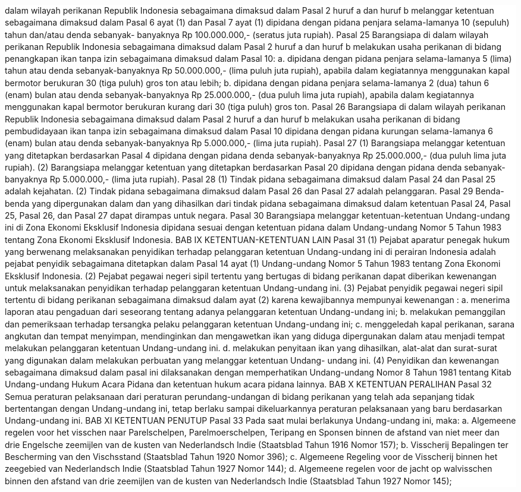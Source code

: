 dalam wilayah perikanan Republik Indonesia sebagaimana dimaksud dalam Pasal 2 huruf a dan huruf b melanggar ketentuan sebagaimana dimaksud dalam Pasal 6 ayat (1) dan Pasal 7 ayat (1) dipidana dengan pidana penjara selama-lamanya 10 (sepuluh) tahun dan/atau denda sebanyak- banyaknya Rp 100.000.000,- (seratus juta rupiah). Pasal 25 Barangsiapa di dalam wilayah perikanan Republik Indonesia sebagaimana dimaksud dalam Pasal 2 huruf a dan huruf b melakukan usaha perikanan di bidang penangkapan ikan tanpa izin sebagaimana dimaksud dalam Pasal 10:
a. dipidana dengan pidana penjara selama-lamanya 5 (lima) tahun atau denda sebanyak-banyaknya Rp 50.000.000,- (lima puluh juta rupiah), apabila dalam kegiatannya menggunakan kapal bermotor berukuran 30 (tiga puluh) gros ton atau lebih;
b. dipidana dengan pidana penjara selama-lamanya 2 (dua) tahun 6 (enam) bulan atau denda sebanyak-banyaknya Rp 25.000.000,- (dua puluh lima juta rupiah), apabila dalam kegiatannya menggunakan kapal bermotor berukuran kurang dari 30 (tiga puluh) gros ton. Pasal 26 Barangsiapa di dalam wilayah perikanan Republik Indonesia sebagaimana dimaksud dalam Pasal 2 huruf a dan huruf b melakukan usaha perikanan di bidang pembudidayaan ikan tanpa izin sebagaimana dimaksud dalam Pasal 10 dipidana dengan pidana kurungan selama-lamanya 6 (enam) bulan atau denda sebanyak-banyaknya Rp 5.000.000,- (lima juta rupiah). Pasal 27 (1) Barangsiapa melanggar ketentuan yang ditetapkan berdasarkan Pasal 4 dipidana dengan pidana denda sebanyak-banyaknya Rp 25.000.000,- (dua puluh lima juta rupiah). (2) Barangsiapa melanggar ketentuan yang ditetapkan berdasarkan Pasal 20 dipidana dengan pidana denda sebanyak-banyaknya Rp 5.000.000,- (lima juta rupiah). Pasal 28 (1) Tindak pidana sebagaimana dimaksud dalam Pasal 24 dan Pasal 25 adalah kejahatan. (2) Tindak pidana sebagaimana dimaksud dalam Pasal 26 dan Pasal 27 adalah pelanggaran. Pasal 29 Benda-benda yang dipergunakan dalam dan yang dihasilkan dari tindak pidana sebagaimana dimaksud dalam ketentuan Pasal 24, Pasal 25, Pasal 26, dan Pasal 27 dapat dirampas untuk negara. Pasal 30 Barangsiapa melanggar ketentuan-ketentuan Undang-undang ini di Zona Ekonomi Eksklusif Indonesia dipidana sesuai dengan ketentuan pidana dalam Undang-undang Nomor 5 Tahun 1983 tentang Zona Ekonomi Eksklusif Indonesia. BAB IX KETENTUAN-KETENTUAN LAIN Pasal 31 (1) Pejabat aparatur penegak hukum yang berwenang melaksanakan penyidikan terhadap pelanggaran ketentuan Undang-undang ini di perairan Indonesia adalah pejabat penyidik sebagaimana ditetapkan dalam Pasal 14 ayat (1) Undang-undang Nomor 5 Tahun 1983 tentang Zona Ekonomi Eksklusif Indonesia. (2) Pejabat pegawai negeri sipil tertentu yang bertugas di bidang perikanan dapat diberikan kewenangan untuk melaksanakan penyidikan terhadap pelanggaran ketentuan Undang-undang ini. (3) Pejabat penyidik pegawai negeri sipil tertentu di bidang perikanan sebagaimana dimaksud dalam ayat (2) karena kewajibannya mempunyai kewenangan :
a. menerima laporan atau pengaduan dari seseorang tentang adanya pelanggaran ketentuan Undang-undang ini;
b. melakukan pemanggilan dan pemeriksaan terhadap tersangka pelaku pelanggaran ketentuan Undang-undang ini;
c. menggeledah kapal perikanan, sarana angkutan dan tempat menyimpan, mendinginkan dan mengawetkan ikan yang diduga dipergunakan dalam atau menjadi tempat melakukan pelanggaran ketentuan Undang-undang ini. d. melakukan penyitaan ikan yang dihasilkan, alat-alat dan surat-surat yang digunakan dalam melakukan perbuatan yang melanggar ketentuan Undang- undang ini. (4) Penyidikan dan kewenangan sebagaimana dimaksud dalam pasal ini dilaksanakan dengan memperhatikan Undang-undang Nomor 8 Tahun 1981 tentang Kitab Undang-undang Hukum Acara Pidana dan ketentuan hukum acara pidana lainnya. BAB X KETENTUAN PERALIHAN Pasal 32 Semua peraturan pelaksanaan dari peraturan perundang-undangan di bidang perikanan yang telah ada sepanjang tidak bertentangan dengan Undang-undang ini, tetap berlaku sampai dikeluarkannya peraturan pelaksanaan yang baru berdasarkan Undang-undang ini. BAB XI KETENTUAN PENUTUP Pasal 33 Pada saat mulai berlakunya Undang-undang ini, maka:
a. Algemeene regelen voor het visschen naar Parelschelpen, Parelmoerschelpen, Teripang en Sponsen binnen de afstand van niet meer dan drie Engelsche zeemijlen van de kusten van Nederlandsch Indie (Staatsblad Tahun 1916 Nomor 157);
b. Visscherij Bepalingen ter Bescherming van den Vischsstand (Staatsblad Tahun 1920 Nomor 396);
c. Algemeene Regeling voor de Visscherij binnen het zeegebied van Nederlandsch Indie (Staatsblad Tahun 1927 Nomor 144);
d. Algemeene regelen voor de jacht op walvisschen binnen den afstand van drie zeemijlen van de kusten van Nederlandsch Indie (Staatsblad Tahun 1927 Nomor 145);